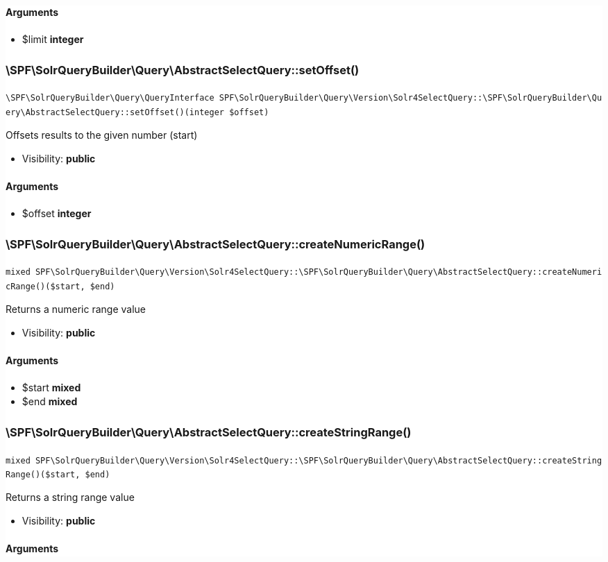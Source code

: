 #### Arguments

* $limit **integer**



### \SPF\SolrQueryBuilder\Query\AbstractSelectQuery::setOffset()

```
\SPF\SolrQueryBuilder\Query\QueryInterface SPF\SolrQueryBuilder\Query\Version\Solr4SelectQuery::\SPF\SolrQueryBuilder\Query\AbstractSelectQuery::setOffset()(integer $offset)
```

Offsets results to the given number (start)



* Visibility: **public**

#### Arguments

* $offset **integer**



### \SPF\SolrQueryBuilder\Query\AbstractSelectQuery::createNumericRange()

```
mixed SPF\SolrQueryBuilder\Query\Version\Solr4SelectQuery::\SPF\SolrQueryBuilder\Query\AbstractSelectQuery::createNumericRange()($start, $end)
```

Returns a numeric range value



* Visibility: **public**

#### Arguments

* $start **mixed**
* $end **mixed**



### \SPF\SolrQueryBuilder\Query\AbstractSelectQuery::createStringRange()

```
mixed SPF\SolrQueryBuilder\Query\Version\Solr4SelectQuery::\SPF\SolrQueryBuilder\Query\AbstractSelectQuery::createStringRange()($start, $end)
```

Returns a string range value



* Visibility: **public**

#### Arguments
